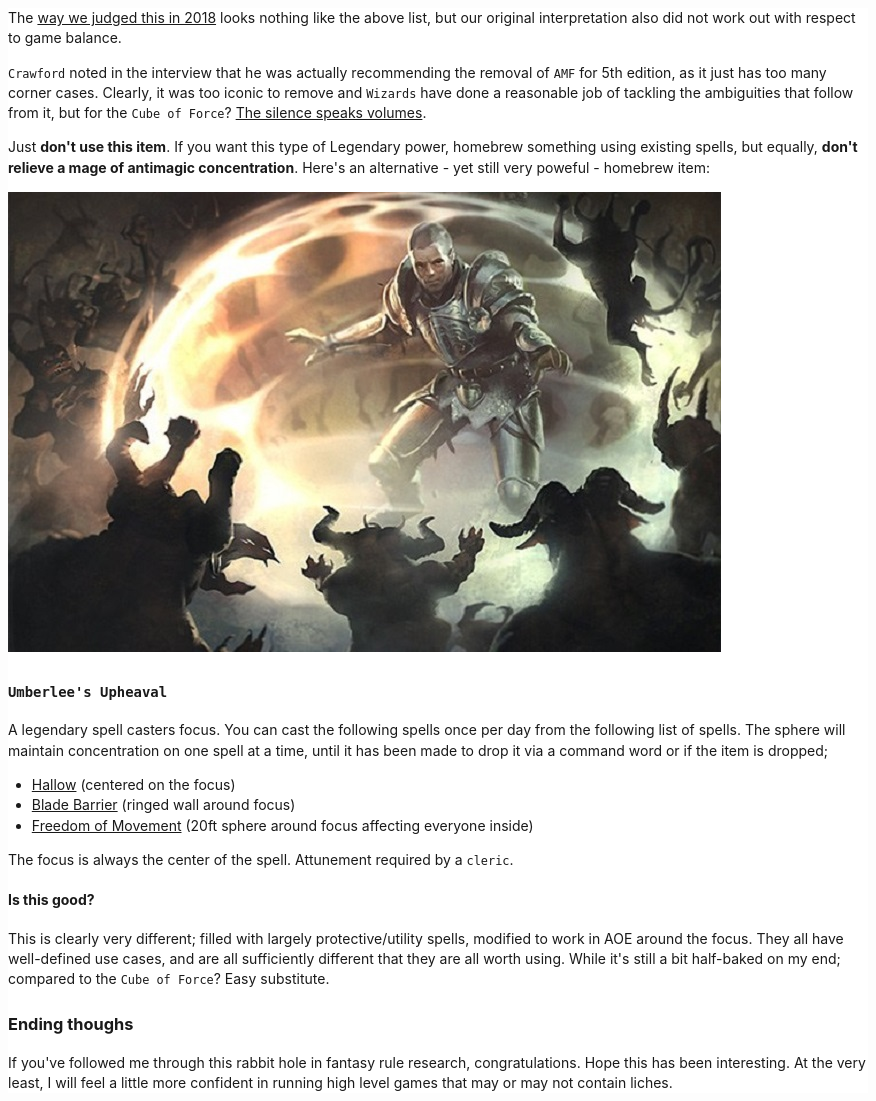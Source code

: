 The [way we judged this in 2018](https://paper.dropbox.com/doc/CUBE-OF-FORCE-ijFUPdkLPXwXuux3hEkVe) looks nothing like the above list, but our original interpretation also did not work out with respect to game balance.

`Crawford` noted in the interview that he was actually recommending the removal of `AMF` for 5th edition, as it just has too many corner cases. Clearly, it was too iconic to remove and `Wizards` have done a reasonable job of tackling the ambiguities that follow from it, but for the `Cube of Force`? [The silence speaks volumes](https://twitter.com/search?q=JeremyECrawford%20%22cube%20of%20force%22).

Just __don't use this item__. If you want this type of Legendary power, homebrew something using existing spells, but equally, __don't relieve a mage of antimagic concentration__. Here's an alternative - yet still very poweful - homebrew item:

![globe of invulnerability](/imgs/antimagic/globe_invuln.jpg)

### `Umberlee's Upheaval`
A legendary spell casters focus. You can cast the following spells once per day from the following list of spells. The sphere will maintain concentration on one spell at a time, until it has been made to drop it via a command word or if the item is dropped;

- [Hallow](https://5thsrd.org/spellcasting/spells/hallow/) (centered on the focus)
- [Blade Barrier](https://5thsrd.org/spellcasting/spells/blade_barrier/) (ringed wall around focus)
- [Freedom of Movement](https://www.dndbeyond.com/spells/freedom-of-movement) (20ft sphere around focus affecting everyone inside)

The focus is always the center of the spell. Attunement required by a `cleric`.

#### Is this good?
This is clearly very different; filled with largely protective/utility spells, modified to work in AOE around the focus. They all have well-defined use cases, and are all sufficiently different that they are all worth using. While it's still a bit half-baked on my end; compared to the `Cube of Force`? Easy substitute.



### Ending thoughs
If you've followed me through this rabbit hole in fantasy rule research, congratulations. Hope this has been interesting. At the very least, I will feel a little more confident in running high level games that may or may not contain liches.
